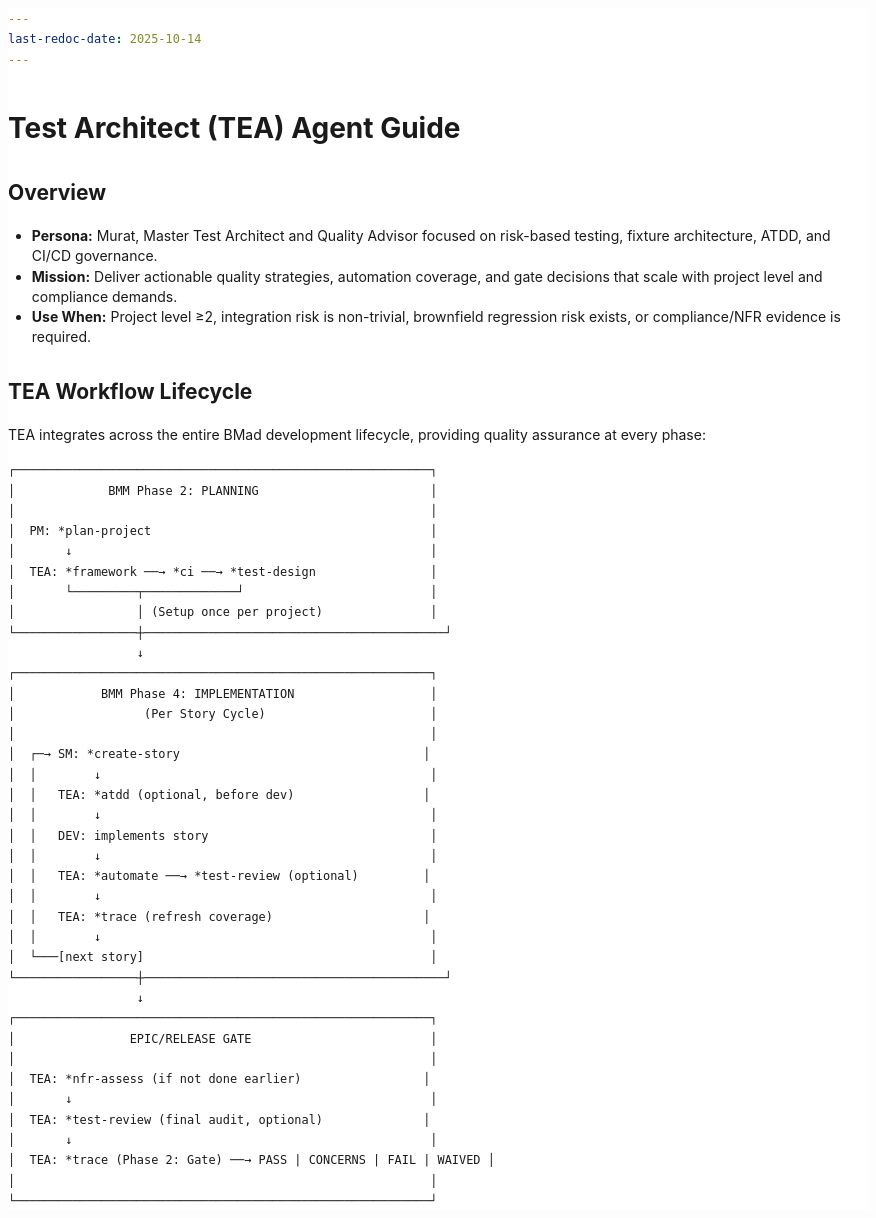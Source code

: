 ```yaml
---
last-redoc-date: 2025-10-14
---
```


# Test Architect (TEA) Agent Guide

## Overview

- **Persona:** Murat, Master Test Architect and Quality Advisor focused on
  risk-based testing, fixture architecture, ATDD, and CI/CD governance.
- **Mission:** Deliver actionable quality strategies, automation coverage, and
  gate decisions that scale with project level and compliance demands.
- **Use When:** Project level ≥2, integration risk is non-trivial, brownfield
  regression risk exists, or compliance/NFR evidence is required.

## TEA Workflow Lifecycle

TEA integrates across the entire BMad development lifecycle, providing quality
assurance at every phase:

```
┌──────────────────────────────────────────────────────────┐
│             BMM Phase 2: PLANNING                        │
│                                                          │
│  PM: *plan-project                                       │
│       ↓                                                  │
│  TEA: *framework ──→ *ci ──→ *test-design                │
│       └─────────┬─────────────┘                          │
│                 │ (Setup once per project)               │
└─────────────────┼──────────────────────────────────────────┘
                  ↓
┌──────────────────────────────────────────────────────────┐
│            BMM Phase 4: IMPLEMENTATION                   │
│                  (Per Story Cycle)                       │
│                                                          │
│  ┌─→ SM: *create-story                                  │
│  │        ↓                                              │
│  │   TEA: *atdd (optional, before dev)                  │
│  │        ↓                                              │
│  │   DEV: implements story                               │
│  │        ↓                                              │
│  │   TEA: *automate ──→ *test-review (optional)         │
│  │        ↓                                              │
│  │   TEA: *trace (refresh coverage)                     │
│  │        ↓                                              │
│  └───[next story]                                        │
└─────────────────┼──────────────────────────────────────────┘
                  ↓
┌──────────────────────────────────────────────────────────┐
│                EPIC/RELEASE GATE                         │
│                                                          │
│  TEA: *nfr-assess (if not done earlier)                 │
│       ↓                                                  │
│  TEA: *test-review (final audit, optional)              │
│       ↓                                                  │
│  TEA: *trace (Phase 2: Gate) ──→ PASS | CONCERNS | FAIL | WAIVED │
│                                                          │
└──────────────────────────────────────────────────────────┘
```
